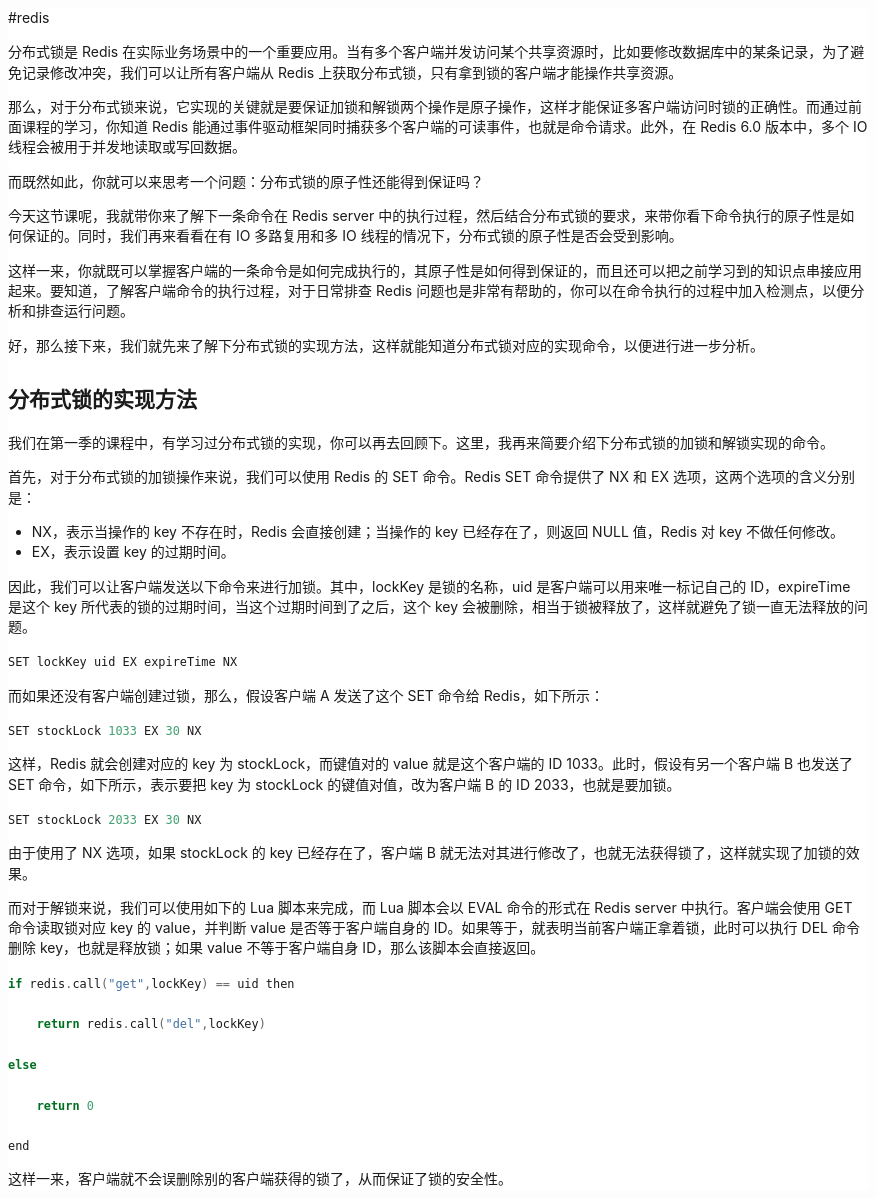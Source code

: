 #redis 

分布式锁是 Redis 在实际业务场景中的一个重要应用。当有多个客户端并发访问某个共享资源时，比如要修改数据库中的某条记录，为了避免记录修改冲突，我们可以让所有客户端从 Redis 上获取分布式锁，只有拿到锁的客户端才能操作共享资源。

那么，对于分布式锁来说，它实现的关键就是要保证加锁和解锁两个操作是原子操作，这样才能保证多客户端访问时锁的正确性。而通过前面课程的学习，你知道 Redis 能通过事件驱动框架同时捕获多个客户端的可读事件，也就是命令请求。此外，在 Redis 6.0 版本中，多个 IO 线程会被用于并发地读取或写回数据。

而既然如此，你就可以来思考一个问题：分布式锁的原子性还能得到保证吗？

今天这节课呢，我就带你来了解下一条命令在 Redis server 中的执行过程，然后结合分布式锁的要求，来带你看下命令执行的原子性是如何保证的。同时，我们再来看看在有 IO 多路复用和多 IO 线程的情况下，分布式锁的原子性是否会受到影响。

这样一来，你就既可以掌握客户端的一条命令是如何完成执行的，其原子性是如何得到保证的，而且还可以把之前学习到的知识点串接应用起来。要知道，了解客户端命令的执行过程，对于日常排查 Redis 问题也是非常有帮助的，你可以在命令执行的过程中加入检测点，以便分析和排查运行问题。

好，那么接下来，我们就先来了解下分布式锁的实现方法，这样就能知道分布式锁对应的实现命令，以便进行进一步分析。

## 分布式锁的实现方法

我们在第一季的课程中，有学习过分布式锁的实现，你可以再去回顾下。这里，我再来简要介绍下分布式锁的加锁和解锁实现的命令。

首先，对于分布式锁的加锁操作来说，我们可以使用 Redis 的 SET 命令。Redis SET 命令提供了 NX 和 EX 选项，这两个选项的含义分别是：

- NX，表示当操作的 key 不存在时，Redis 会直接创建；当操作的 key 已经存在了，则返回 NULL 值，Redis 对 key 不做任何修改。
- EX，表示设置 key 的过期时间。

因此，我们可以让客户端发送以下命令来进行加锁。其中，lockKey 是锁的名称，uid 是客户端可以用来唯一标记自己的 ID，expireTime 是这个 key 所代表的锁的过期时间，当这个过期时间到了之后，这个 key 会被删除，相当于锁被释放了，这样就避免了锁一直无法释放的问题。
```bash
SET lockKey uid EX expireTime NX
```
而如果还没有客户端创建过锁，那么，假设客户端 A 发送了这个 SET 命令给 Redis，如下所示：
```c
SET stockLock 1033 EX 30 NX
```
这样，Redis 就会创建对应的 key 为 stockLock，而键值对的 value 就是这个客户端的 ID 1033。此时，假设有另一个客户端 B 也发送了 SET 命令，如下所示，表示要把 key 为 stockLock 的键值对值，改为客户端 B 的 ID 2033，也就是要加锁。
```c
SET stockLock 2033 EX 30 NX
```
由于使用了 NX 选项，如果 stockLock 的 key 已经存在了，客户端 B 就无法对其进行修改了，也就无法获得锁了，这样就实现了加锁的效果。

而对于解锁来说，我们可以使用如下的 Lua 脚本来完成，而 Lua 脚本会以 EVAL 命令的形式在 Redis server 中执行。客户端会使用 GET 命令读取锁对应 key 的 value，并判断 value 是否等于客户端自身的 ID。如果等于，就表明当前客户端正拿着锁，此时可以执行 DEL 命令删除 key，也就是释放锁；如果 value 不等于客户端自身 ID，那么该脚本会直接返回。
```c
if redis.call("get",lockKey) == uid then

	return redis.call("del",lockKey)
	
else
	
	return 0

end
```
这样一来，客户端就不会误删除别的客户端获得的锁了，从而保证了锁的安全性。

